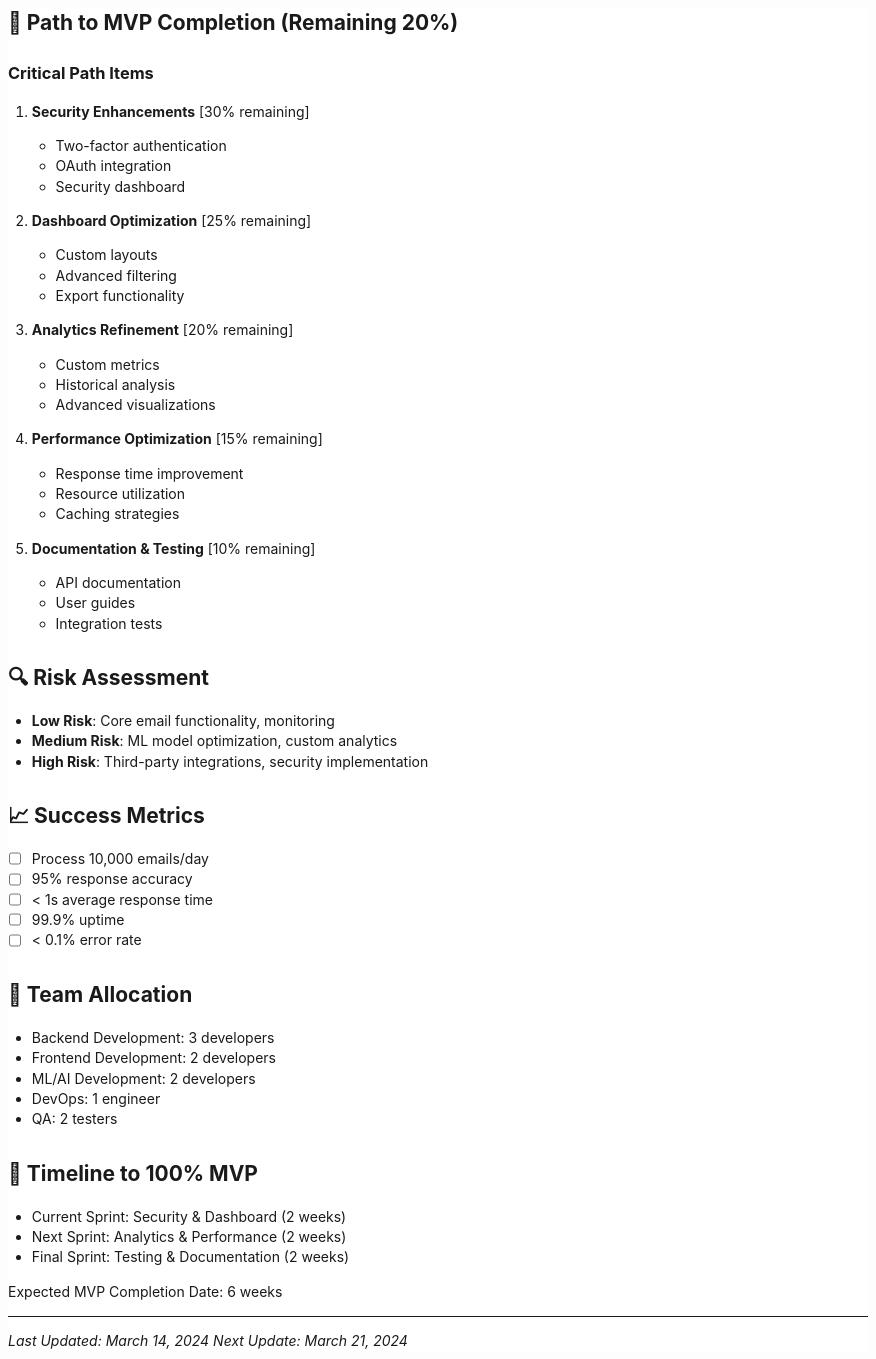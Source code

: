 ## 🎯 Path to MVP Completion (Remaining 20%)

### Critical Path Items
1. **Security Enhancements** [30% remaining]
   - Two-factor authentication
   - OAuth integration
   - Security dashboard

2. **Dashboard Optimization** [25% remaining]
   - Custom layouts
   - Advanced filtering
   - Export functionality

3. **Analytics Refinement** [20% remaining]
   - Custom metrics
   - Historical analysis
   - Advanced visualizations

4. **Performance Optimization** [15% remaining]
   - Response time improvement
   - Resource utilization
   - Caching strategies

5. **Documentation & Testing** [10% remaining]
   - API documentation
   - User guides
   - Integration tests

## 🔍 Risk Assessment
- **Low Risk**: Core email functionality, monitoring
- **Medium Risk**: ML model optimization, custom analytics
- **High Risk**: Third-party integrations, security implementation

## 📈 Success Metrics
- [ ] Process 10,000 emails/day
- [ ] 95% response accuracy
- [ ] < 1s average response time
- [ ] 99.9% uptime
- [ ] < 0.1% error rate

## 👥 Team Allocation
- Backend Development: 3 developers
- Frontend Development: 2 developers
- ML/AI Development: 2 developers
- DevOps: 1 engineer
- QA: 2 testers

## 📅 Timeline to 100% MVP
- Current Sprint: Security & Dashboard (2 weeks)
- Next Sprint: Analytics & Performance (2 weeks)
- Final Sprint: Testing & Documentation (2 weeks)

Expected MVP Completion Date: 6 weeks

---
*Last Updated: March 14, 2024*
*Next Update: March 21, 2024* 
